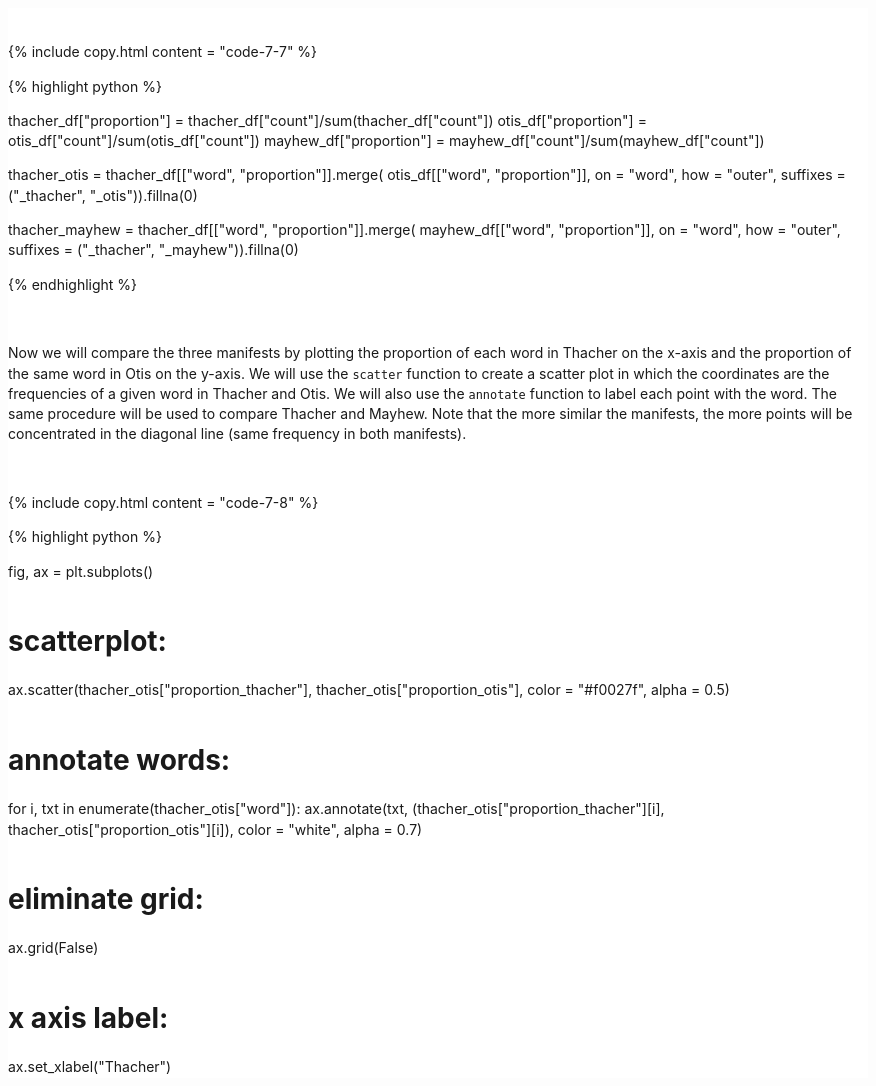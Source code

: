 
<br>

{% include copy.html content = "code-7-7" %}  
<div id = "code-7-7">
{% highlight python %}

thacher_df["proportion"] = thacher_df["count"]/sum(thacher_df["count"])
otis_df["proportion"] = otis_df["count"]/sum(otis_df["count"])
mayhew_df["proportion"] = mayhew_df["count"]/sum(mayhew_df["count"])

thacher_otis = thacher_df[["word", "proportion"]].merge(
    otis_df[["word", "proportion"]], 
    on = "word", 
    how = "outer", 
    suffixes = ("_thacher", "_otis")).fillna(0)

thacher_mayhew = thacher_df[["word", "proportion"]].merge(
    mayhew_df[["word", "proportion"]],
    on = "word",
    how = "outer",
    suffixes = ("_thacher", "_mayhew")).fillna(0)


{% endhighlight %}

</div>

<br>

Now we will compare the three manifests by plotting the proportion of each word in Thacher on the x-axis and the proportion of the same word in Otis on the y-axis. We will use the `scatter` function to create a scatter plot in which the coordinates are the frequencies of a given word in Thacher and Otis. We will also use the `annotate` function to label each point with the word. The same procedure will be used to compare Thacher and Mayhew. Note that the more similar the manifests, the more points will be concentrated in the diagonal line (same frequency in both manifests).

<br>

{% include copy.html content = "code-7-8" %}
<div id = "code-7-8">
{% highlight python %}


fig, ax = plt.subplots()

# scatterplot:
ax.scatter(thacher_otis["proportion_thacher"], thacher_otis["proportion_otis"], color = "#f0027f", alpha = 0.5)

# annotate words:
for i, txt in enumerate(thacher_otis["word"]):
    ax.annotate(txt, 
                (thacher_otis["proportion_thacher"][i], 
                 thacher_otis["proportion_otis"][i]), 
                 color = "white", 
                 alpha = 0.7)
    
# eliminate grid:
ax.grid(False)

# x axis label:
ax.set_xlabel("Thacher")
